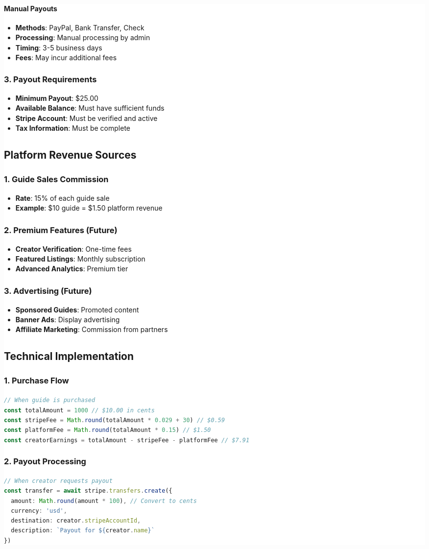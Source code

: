 #### Manual Payouts
- **Methods**: PayPal, Bank Transfer, Check
- **Processing**: Manual processing by admin
- **Timing**: 3-5 business days
- **Fees**: May incur additional fees

### 3. Payout Requirements

- **Minimum Payout**: $25.00
- **Available Balance**: Must have sufficient funds
- **Stripe Account**: Must be verified and active
- **Tax Information**: Must be complete

## Platform Revenue Sources

### 1. Guide Sales Commission
- **Rate**: 15% of each guide sale
- **Example**: $10 guide = $1.50 platform revenue

### 2. Premium Features (Future)
- **Creator Verification**: One-time fees
- **Featured Listings**: Monthly subscription
- **Advanced Analytics**: Premium tier

### 3. Advertising (Future)
- **Sponsored Guides**: Promoted content
- **Banner Ads**: Display advertising
- **Affiliate Marketing**: Commission from partners

## Technical Implementation

### 1. Purchase Flow

```typescript
// When guide is purchased
const totalAmount = 1000 // $10.00 in cents
const stripeFee = Math.round(totalAmount * 0.029 + 30) // $0.59
const platformFee = Math.round(totalAmount * 0.15) // $1.50
const creatorEarnings = totalAmount - stripeFee - platformFee // $7.91
```

### 2. Payout Processing

```typescript
// When creator requests payout
const transfer = await stripe.transfers.create({
  amount: Math.round(amount * 100), // Convert to cents
  currency: 'usd',
  destination: creator.stripeAccountId,
  description: `Payout for ${creator.name}`
})
```
